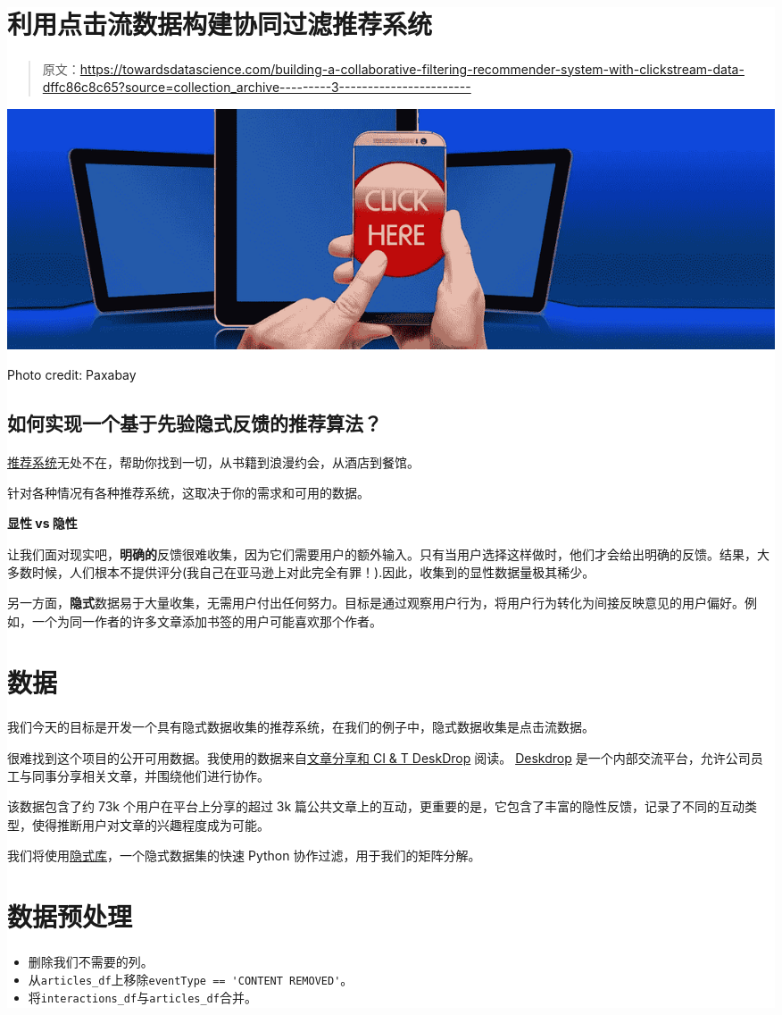 # 利用点击流数据构建协同过滤推荐系统

> 原文：<https://towardsdatascience.com/building-a-collaborative-filtering-recommender-system-with-clickstream-data-dffc86c8c65?source=collection_archive---------3----------------------->

![](img/2f809a23a843d5bc29e399f4abbf4d49.png)

Photo credit: Paxabay

## 如何实现一个基于先验隐式反馈的推荐算法？

[推荐系统](https://en.wikipedia.org/wiki/Recommender_system)无处不在，帮助你找到一切，从书籍到浪漫约会，从酒店到餐馆。

针对各种情况有各种推荐系统，这取决于你的需求和可用的数据。

**显性 vs 隐性**

让我们面对现实吧，**明确的**反馈很难收集，因为它们需要用户的额外输入。只有当用户选择这样做时，他们才会给出明确的反馈。结果，大多数时候，人们根本不提供评分(我自己在亚马逊上对此完全有罪！).因此，收集到的显性数据量极其稀少。

另一方面，**隐式**数据易于大量收集，无需用户付出任何努力。目标是通过观察用户行为，将用户行为转化为间接反映意见的用户偏好。例如，一个为同一作者的许多文章添加书签的用户可能喜欢那个作者。

# 数据

我们今天的目标是开发一个具有隐式数据收集的推荐系统，在我们的例子中，隐式数据收集是点击流数据。

很难找到这个项目的公开可用数据。我使用的数据来自[文章分享和 CI & T DeskDrop](https://www.kaggle.com/gspmoreira/articles-sharing-reading-from-cit-deskdrop) 阅读。 [Deskdrop](https://deskdrop.co/) 是一个内部交流平台，允许公司员工与同事分享相关文章，并围绕他们进行协作。

该数据包含了约 73k 个用户在平台上分享的超过 3k 篇公共文章上的互动，更重要的是，它包含了丰富的隐性反馈，记录了不同的互动类型，使得推断用户对文章的兴趣程度成为可能。

我们将使用[隐式库](https://github.com/benfred/implicit/)，一个隐式数据集的快速 Python 协作过滤，用于我们的矩阵分解。

# 数据预处理

*   删除我们不需要的列。
*   从`articles_df`上移除`eventType == 'CONTENT REMOVED'`。
*   将`interactions_df`与`articles_df`合并。
